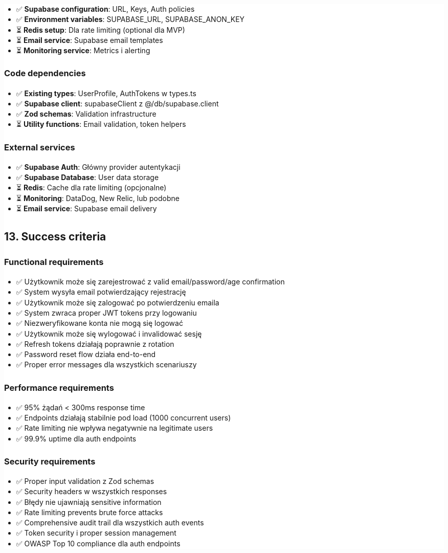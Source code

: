 - ✅ **Supabase configuration**: URL, Keys, Auth policies
- ✅ **Environment variables**: SUPABASE_URL, SUPABASE_ANON_KEY
- ⏳ **Redis setup**: Dla rate limiting (optional dla MVP)
- ⏳ **Email service**: Supabase email templates
- ⏳ **Monitoring service**: Metrics i alerting

### Code dependencies

- ✅ **Existing types**: UserProfile, AuthTokens w types.ts
- ✅ **Supabase client**: supabaseClient z @/db/supabase.client
- ✅ **Zod schemas**: Validation infrastructure
- ⏳ **Utility functions**: Email validation, token helpers

### External services

- ✅ **Supabase Auth**: Główny provider autentykacji
- ✅ **Supabase Database**: User data storage
- ⏳ **Redis**: Cache dla rate limiting (opcjonalne)
- ⏳ **Monitoring**: DataDog, New Relic, lub podobne
- ⏳ **Email service**: Supabase email delivery

## 13. Success criteria

### Functional requirements

- ✅ Użytkownik może się zarejestrować z valid email/password/age confirmation
- ✅ System wysyła email potwierdzający rejestrację
- ✅ Użytkownik może się zalogować po potwierdzeniu emaila
- ✅ System zwraca proper JWT tokens przy logowaniu
- ✅ Niezweryfikowane konta nie mogą się logować
- ✅ Użytkownik może się wylogować i invalidować sesję
- ✅ Refresh tokens działają poprawnie z rotation
- ✅ Password reset flow działa end-to-end
- ✅ Proper error messages dla wszystkich scenariuszy

### Performance requirements

- ✅ 95% żądań < 300ms response time
- ✅ Endpoints działają stabilnie pod load (1000 concurrent users)
- ✅ Rate limiting nie wpływa negatywnie na legitimate users
- ✅ 99.9% uptime dla auth endpoints

### Security requirements

- ✅ Proper input validation z Zod schemas
- ✅ Security headers w wszystkich responses
- ✅ Błędy nie ujawniają sensitive information
- ✅ Rate limiting prevents brute force attacks
- ✅ Comprehensive audit trail dla wszystkich auth events
- ✅ Token security i proper session management
- ✅ OWASP Top 10 compliance dla auth endpoints

